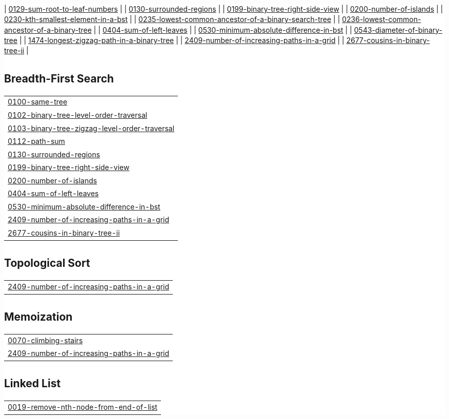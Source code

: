 | [0129-sum-root-to-leaf-numbers](https://github.com/Snigdha-thakur/Leetcode/tree/master/0129-sum-root-to-leaf-numbers) |
| [0130-surrounded-regions](https://github.com/Snigdha-thakur/Leetcode/tree/master/0130-surrounded-regions) |
| [0199-binary-tree-right-side-view](https://github.com/Snigdha-thakur/Leetcode/tree/master/0199-binary-tree-right-side-view) |
| [0200-number-of-islands](https://github.com/Snigdha-thakur/Leetcode/tree/master/0200-number-of-islands) |
| [0230-kth-smallest-element-in-a-bst](https://github.com/Snigdha-thakur/Leetcode/tree/master/0230-kth-smallest-element-in-a-bst) |
| [0235-lowest-common-ancestor-of-a-binary-search-tree](https://github.com/Snigdha-thakur/Leetcode/tree/master/0235-lowest-common-ancestor-of-a-binary-search-tree) |
| [0236-lowest-common-ancestor-of-a-binary-tree](https://github.com/Snigdha-thakur/Leetcode/tree/master/0236-lowest-common-ancestor-of-a-binary-tree) |
| [0404-sum-of-left-leaves](https://github.com/Snigdha-thakur/Leetcode/tree/master/0404-sum-of-left-leaves) |
| [0530-minimum-absolute-difference-in-bst](https://github.com/Snigdha-thakur/Leetcode/tree/master/0530-minimum-absolute-difference-in-bst) |
| [0543-diameter-of-binary-tree](https://github.com/Snigdha-thakur/Leetcode/tree/master/0543-diameter-of-binary-tree) |
| [1474-longest-zigzag-path-in-a-binary-tree](https://github.com/Snigdha-thakur/Leetcode/tree/master/1474-longest-zigzag-path-in-a-binary-tree) |
| [2409-number-of-increasing-paths-in-a-grid](https://github.com/Snigdha-thakur/Leetcode/tree/master/2409-number-of-increasing-paths-in-a-grid) |
| [2677-cousins-in-binary-tree-ii](https://github.com/Snigdha-thakur/Leetcode/tree/master/2677-cousins-in-binary-tree-ii) |
## Breadth-First Search
|  |
| ------- |
| [0100-same-tree](https://github.com/Snigdha-thakur/Leetcode/tree/master/0100-same-tree) |
| [0102-binary-tree-level-order-traversal](https://github.com/Snigdha-thakur/Leetcode/tree/master/0102-binary-tree-level-order-traversal) |
| [0103-binary-tree-zigzag-level-order-traversal](https://github.com/Snigdha-thakur/Leetcode/tree/master/0103-binary-tree-zigzag-level-order-traversal) |
| [0112-path-sum](https://github.com/Snigdha-thakur/Leetcode/tree/master/0112-path-sum) |
| [0130-surrounded-regions](https://github.com/Snigdha-thakur/Leetcode/tree/master/0130-surrounded-regions) |
| [0199-binary-tree-right-side-view](https://github.com/Snigdha-thakur/Leetcode/tree/master/0199-binary-tree-right-side-view) |
| [0200-number-of-islands](https://github.com/Snigdha-thakur/Leetcode/tree/master/0200-number-of-islands) |
| [0404-sum-of-left-leaves](https://github.com/Snigdha-thakur/Leetcode/tree/master/0404-sum-of-left-leaves) |
| [0530-minimum-absolute-difference-in-bst](https://github.com/Snigdha-thakur/Leetcode/tree/master/0530-minimum-absolute-difference-in-bst) |
| [2409-number-of-increasing-paths-in-a-grid](https://github.com/Snigdha-thakur/Leetcode/tree/master/2409-number-of-increasing-paths-in-a-grid) |
| [2677-cousins-in-binary-tree-ii](https://github.com/Snigdha-thakur/Leetcode/tree/master/2677-cousins-in-binary-tree-ii) |
## Topological Sort
|  |
| ------- |
| [2409-number-of-increasing-paths-in-a-grid](https://github.com/Snigdha-thakur/Leetcode/tree/master/2409-number-of-increasing-paths-in-a-grid) |
## Memoization
|  |
| ------- |
| [0070-climbing-stairs](https://github.com/Snigdha-thakur/Leetcode/tree/master/0070-climbing-stairs) |
| [2409-number-of-increasing-paths-in-a-grid](https://github.com/Snigdha-thakur/Leetcode/tree/master/2409-number-of-increasing-paths-in-a-grid) |
## Linked List
|  |
| ------- |
| [0019-remove-nth-node-from-end-of-list](https://github.com/Snigdha-thakur/Leetcode/tree/master/0019-remove-nth-node-from-end-of-list) |
